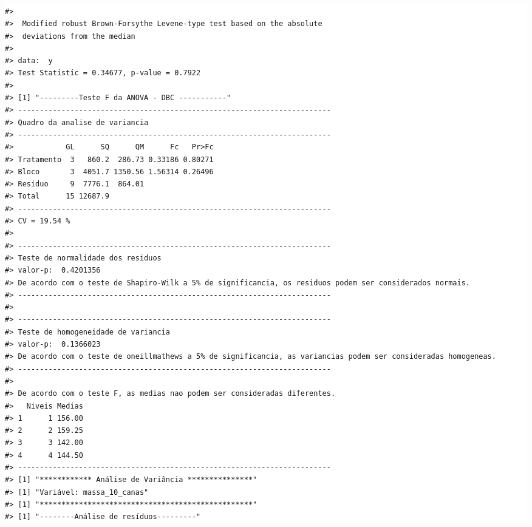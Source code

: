     #> 
    #>  Modified robust Brown-Forsythe Levene-type test based on the absolute
    #>  deviations from the median
    #> 
    #> data:  y
    #> Test Statistic = 0.34677, p-value = 0.7922
    #> 
    #> [1] "---------Teste F da ANOVA - DBC -----------"
    #> ------------------------------------------------------------------------
    #> Quadro da analise de variancia
    #> ------------------------------------------------------------------------
    #>            GL      SQ      QM      Fc   Pr>Fc
    #> Tratamento  3   860.2  286.73 0.33186 0.80271
    #> Bloco       3  4051.7 1350.56 1.56314 0.26496
    #> Residuo     9  7776.1  864.01                
    #> Total      15 12687.9                        
    #> ------------------------------------------------------------------------
    #> CV = 19.54 %
    #> 
    #> ------------------------------------------------------------------------
    #> Teste de normalidade dos residuos 
    #> valor-p:  0.4201356 
    #> De acordo com o teste de Shapiro-Wilk a 5% de significancia, os residuos podem ser considerados normais.
    #> ------------------------------------------------------------------------
    #> 
    #> ------------------------------------------------------------------------
    #> Teste de homogeneidade de variancia 
    #> valor-p:  0.1366023 
    #> De acordo com o teste de oneillmathews a 5% de significancia, as variancias podem ser consideradas homogeneas.
    #> ------------------------------------------------------------------------
    #> 
    #> De acordo com o teste F, as medias nao podem ser consideradas diferentes.
    #>   Niveis Medias
    #> 1      1 156.00
    #> 2      2 159.25
    #> 3      3 142.00
    #> 4      4 144.50
    #> ------------------------------------------------------------------------
    #> [1] "************ Análise de Variância ***************"
    #> [1] "Variável: massa_10_canas"
    #> [1] "*************************************************"
    #> [1] "--------Análise de resíduos---------"
